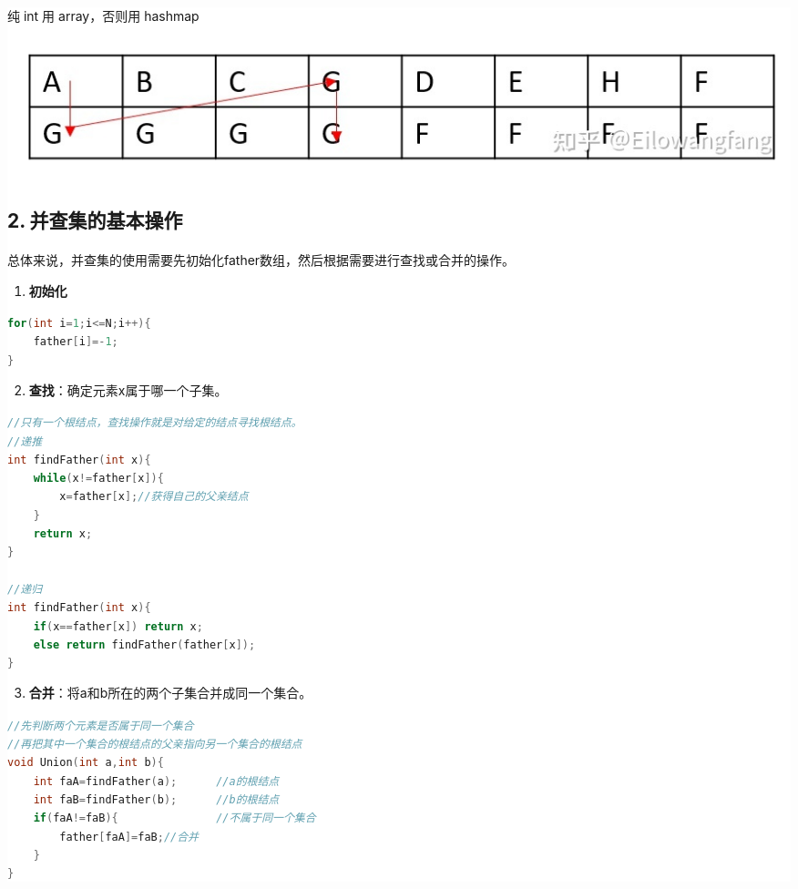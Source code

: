 纯 int 用 array，否则用 hashmap

![img](assets/v2-312111fce3d9ccc9359949a13a9f53ec_720w.jpg)







## 2. 并查集的基本操作

​	总体来说，并查集的使用需要先初始化father数组，然后根据需要进行查找或合并的操作。

1. **初始化**

```c++
for(int i=1;i<=N;i++){
    father[i]=-1;
}
```



2. **查找**：确定元素x属于哪一个子集。

```c++
//只有一个根结点，查找操作就是对给定的结点寻找根结点。
//递推
int findFather(int x){
    while(x!=father[x]){
        x=father[x];//获得自己的父亲结点
    }
    return x;
}

//递归
int findFather(int x){
    if(x==father[x]) return x;
    else return findFather(father[x]);
}
```



3. **合并**：将a和b所在的两个子集合并成同一个集合。

```c++
//先判断两个元素是否属于同一个集合
//再把其中一个集合的根结点的父亲指向另一个集合的根结点
void Union(int a,int b){
    int faA=findFather(a);		//a的根结点
    int faB=findFather(b);		//b的根结点
    if(faA!=faB){				//不属于同一个集合
        father[faA]=faB;//合并
    }
}
```
